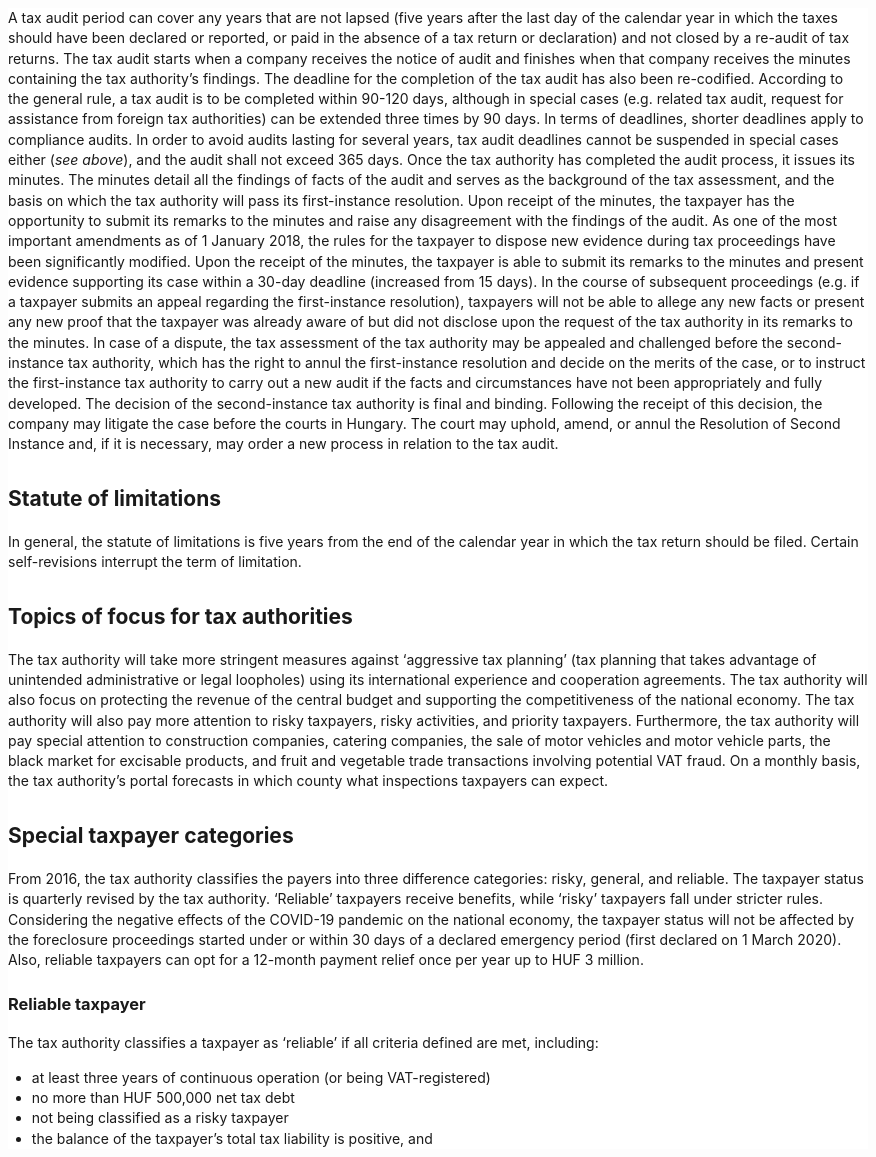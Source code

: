 A tax audit period can cover any years that are not lapsed (five years after the last day of the calendar year in which the taxes should have been declared or reported, or paid in the absence of a tax return or declaration) and not closed by a re-audit of tax returns. The tax audit starts when a company receives the notice of audit and finishes when that company receives the minutes containing the tax authority’s findings.
The deadline for the completion of the tax audit has also been re-codified. According to the general rule, a tax audit is to be completed within 90-120 days, although in special cases (e.g. related tax audit, request for assistance from foreign tax authorities) can be extended three times by 90 days. In terms of deadlines, shorter deadlines apply to compliance audits.
In order to avoid audits lasting for several years, tax audit deadlines cannot be suspended in special cases either (_see above_), and the audit shall not exceed 365 days.
Once the tax authority has completed the audit process, it issues its minutes. The minutes detail all the findings of facts of the audit and serves as the background of the tax assessment, and the basis on which the tax authority will pass its first-instance resolution. Upon receipt of the minutes, the taxpayer has the opportunity to submit its remarks to the minutes and raise any disagreement with the findings of the audit.
As one of the most important amendments as of 1 January 2018, the rules for the taxpayer to dispose new evidence during tax proceedings have been significantly modified. Upon the receipt of the minutes, the taxpayer is able to submit its remarks to the minutes and present evidence supporting its case within a 30-day deadline (increased from 15 days). In the course of subsequent proceedings (e.g. if a taxpayer submits an appeal regarding the first-instance resolution), taxpayers will not be able to allege any new facts or present any new proof that the taxpayer was already aware of but did not disclose upon the request of the tax authority in its remarks to the minutes.
In case of a dispute, the tax assessment of the tax authority may be appealed and challenged before the second-instance tax authority, which has the right to annul the first-instance resolution and decide on the merits of the case, or to instruct the first-instance tax authority to carry out a new audit if the facts and circumstances have not been appropriately and fully developed.
The decision of the second-instance tax authority is final and binding. Following the receipt of this decision, the company may litigate the case before the courts in Hungary. The court may uphold, amend, or annul the Resolution of Second Instance and, if it is necessary, may order a new process in relation to the tax audit.
## Statute of limitations
In general, the statute of limitations is five years from the end of the calendar year in which the tax return should be filed. Certain self-revisions interrupt the term of limitation.
## Topics of focus for tax authorities
The tax authority will take more stringent measures against ‘aggressive tax planning’ (tax planning that takes advantage of unintended administrative or legal loopholes) using its international experience and cooperation agreements. The tax authority will also focus on protecting the revenue of the central budget and supporting the competitiveness of the national economy.
The tax authority will also pay more attention to risky taxpayers, risky activities, and priority taxpayers. Furthermore, the tax authority will pay special attention to construction companies, catering companies, the sale of motor vehicles and motor vehicle parts, the black market for excisable products, and fruit and vegetable trade transactions involving potential VAT fraud.
On a monthly basis, the tax authority’s portal forecasts in which county what inspections taxpayers can expect.
## Special taxpayer categories
From 2016, the tax authority classifies the payers into three difference categories: risky, general, and reliable. The taxpayer status is quarterly revised by the tax authority. ‘Reliable’ taxpayers receive benefits, while ‘risky’ taxpayers fall under stricter rules.
Considering the negative effects of the COVID-19 pandemic on the national economy, the taxpayer status will not be affected by the foreclosure proceedings started under or within 30 days of a declared emergency period (first declared on 1 March 2020). Also, reliable taxpayers can opt for a 12-month payment relief once per year up to HUF 3 million.
### Reliable taxpayer
The tax authority classifies a taxpayer as ‘reliable’ if all criteria defined are met, including:
  * at least three years of continuous operation (or being VAT-registered)
  * no more than HUF 500,000 net tax debt
  * not being classified as a risky taxpayer
  * the balance of the taxpayer’s total tax liability is positive, and